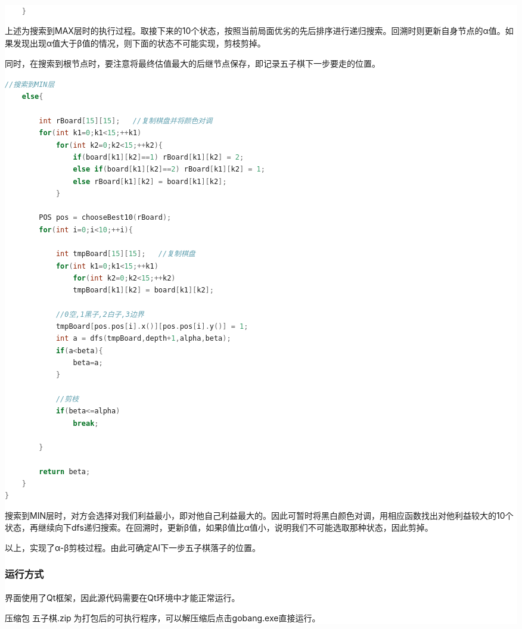 ```c++
    }
```

上述为搜索到MAX层时的执行过程。取接下来的10个状态，按照当前局面优劣的先后排序进行递归搜索。回溯时则更新自身节点的α值。如果发现出现α值大于β值的情况，则下面的状态不可能实现，剪枝剪掉。

同时，在搜索到根节点时，要注意将最终估值最大的后继节点保存，即记录五子棋下一步要走的位置。

```c++
//搜索到MIN层
    else{

        int rBoard[15][15];   //复制棋盘并将颜色对调
        for(int k1=0;k1<15;++k1)
            for(int k2=0;k2<15;++k2){
                if(board[k1][k2]==1) rBoard[k1][k2] = 2;
                else if(board[k1][k2]==2) rBoard[k1][k2] = 1;
                else rBoard[k1][k2] = board[k1][k2];
            }

        POS pos = chooseBest10(rBoard);
        for(int i=0;i<10;++i){

            int tmpBoard[15][15];   //复制棋盘
            for(int k1=0;k1<15;++k1)
                for(int k2=0;k2<15;++k2)
                tmpBoard[k1][k2] = board[k1][k2];

            //0空,1黑子,2白子,3边界
            tmpBoard[pos.pos[i].x()][pos.pos[i].y()] = 1;
            int a = dfs(tmpBoard,depth+1,alpha,beta);
            if(a<beta){
                beta=a;
            }

            //剪枝
            if(beta<=alpha)
                break;

        }

        return beta;
    }
}
```

搜索到MIN层时，对方会选择对我们利益最小，即对他自己利益最大的。因此可暂时将黑白颜色对调，用相应函数找出对他利益较大的10个状态，再继续向下dfs递归搜索。在回溯时，更新β值，如果β值比α值小，说明我们不可能选取那种状态，因此剪掉。

以上，实现了α-β剪枝过程。由此可确定AI下一步五子棋落子的位置。

### 运行方式

界面使用了Qt框架，因此源代码需要在Qt环境中才能正常运行。

压缩包 五子棋.zip 为打包后的可执行程序，可以解压缩后点击gobang.exe直接运行。

